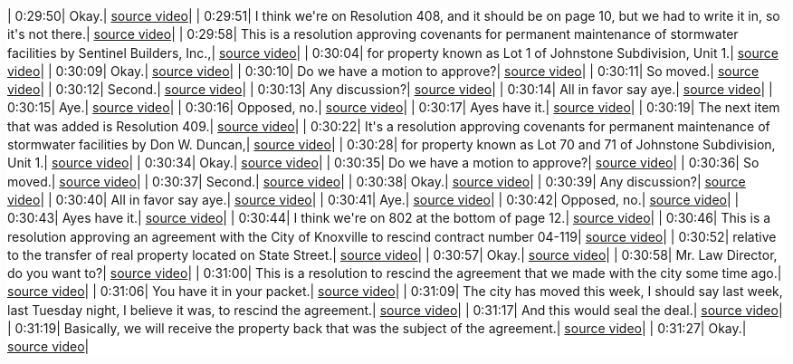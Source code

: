| 0:29:50| Okay.| [source video](https://archive.org/details/cocom070416?start=1790)|
| 0:29:51| I think we're on Resolution 408, and it should be on page 10, but we had to write it in, so it's not there.| [source video](https://archive.org/details/cocom070416?start=1791)|
| 0:29:58| This is a resolution approving covenants for permanent maintenance of stormwater facilities by Sentinel Builders, Inc.,| [source video](https://archive.org/details/cocom070416?start=1798)|
| 0:30:04| for property known as Lot 1 of Johnstone Subdivision, Unit 1.| [source video](https://archive.org/details/cocom070416?start=1804)|
| 0:30:09| Okay.| [source video](https://archive.org/details/cocom070416?start=1809)|
| 0:30:10| Do we have a motion to approve?| [source video](https://archive.org/details/cocom070416?start=1810)|
| 0:30:11| So moved.| [source video](https://archive.org/details/cocom070416?start=1811)|
| 0:30:12| Second.| [source video](https://archive.org/details/cocom070416?start=1812)|
| 0:30:13| Any discussion?| [source video](https://archive.org/details/cocom070416?start=1813)|
| 0:30:14| All in favor say aye.| [source video](https://archive.org/details/cocom070416?start=1814)|
| 0:30:15| Aye.| [source video](https://archive.org/details/cocom070416?start=1815)|
| 0:30:16| Opposed, no.| [source video](https://archive.org/details/cocom070416?start=1816)|
| 0:30:17| Ayes have it.| [source video](https://archive.org/details/cocom070416?start=1817)|
| 0:30:19| The next item that was added is Resolution 409.| [source video](https://archive.org/details/cocom070416?start=1819)|
| 0:30:22| It's a resolution approving covenants for permanent maintenance of stormwater facilities by Don W. Duncan,| [source video](https://archive.org/details/cocom070416?start=1822)|
| 0:30:28| for property known as Lot 70 and 71 of Johnstone Subdivision, Unit 1.| [source video](https://archive.org/details/cocom070416?start=1828)|
| 0:30:34| Okay.| [source video](https://archive.org/details/cocom070416?start=1834)|
| 0:30:35| Do we have a motion to approve?| [source video](https://archive.org/details/cocom070416?start=1835)|
| 0:30:36| So moved.| [source video](https://archive.org/details/cocom070416?start=1836)|
| 0:30:37| Second.| [source video](https://archive.org/details/cocom070416?start=1837)|
| 0:30:38| Okay.| [source video](https://archive.org/details/cocom070416?start=1838)|
| 0:30:39| Any discussion?| [source video](https://archive.org/details/cocom070416?start=1839)|
| 0:30:40| All in favor say aye.| [source video](https://archive.org/details/cocom070416?start=1840)|
| 0:30:41| Aye.| [source video](https://archive.org/details/cocom070416?start=1841)|
| 0:30:42| Opposed, no.| [source video](https://archive.org/details/cocom070416?start=1842)|
| 0:30:43| Ayes have it.| [source video](https://archive.org/details/cocom070416?start=1843)|
| 0:30:44| I think we're on 802 at the bottom of page 12.| [source video](https://archive.org/details/cocom070416?start=1844)|
| 0:30:46| This is a resolution approving an agreement with the City of Knoxville to rescind contract number 04-119| [source video](https://archive.org/details/cocom070416?start=1846)|
| 0:30:52| relative to the transfer of real property located on State Street.| [source video](https://archive.org/details/cocom070416?start=1852)|
| 0:30:57| Okay.| [source video](https://archive.org/details/cocom070416?start=1857)|
| 0:30:58| Mr. Law Director, do you want to?| [source video](https://archive.org/details/cocom070416?start=1858)|
| 0:31:00| This is a resolution to rescind the agreement that we made with the city some time ago.| [source video](https://archive.org/details/cocom070416?start=1860)|
| 0:31:06| You have it in your packet.| [source video](https://archive.org/details/cocom070416?start=1866)|
| 0:31:09| The city has moved this week, I should say last week, last Tuesday night, I believe it was, to rescind the agreement.| [source video](https://archive.org/details/cocom070416?start=1869)|
| 0:31:17| And this would seal the deal.| [source video](https://archive.org/details/cocom070416?start=1877)|
| 0:31:19| Basically, we will receive the property back that was the subject of the agreement.| [source video](https://archive.org/details/cocom070416?start=1879)|
| 0:31:27| Okay.| [source video](https://archive.org/details/cocom070416?start=1887)|
